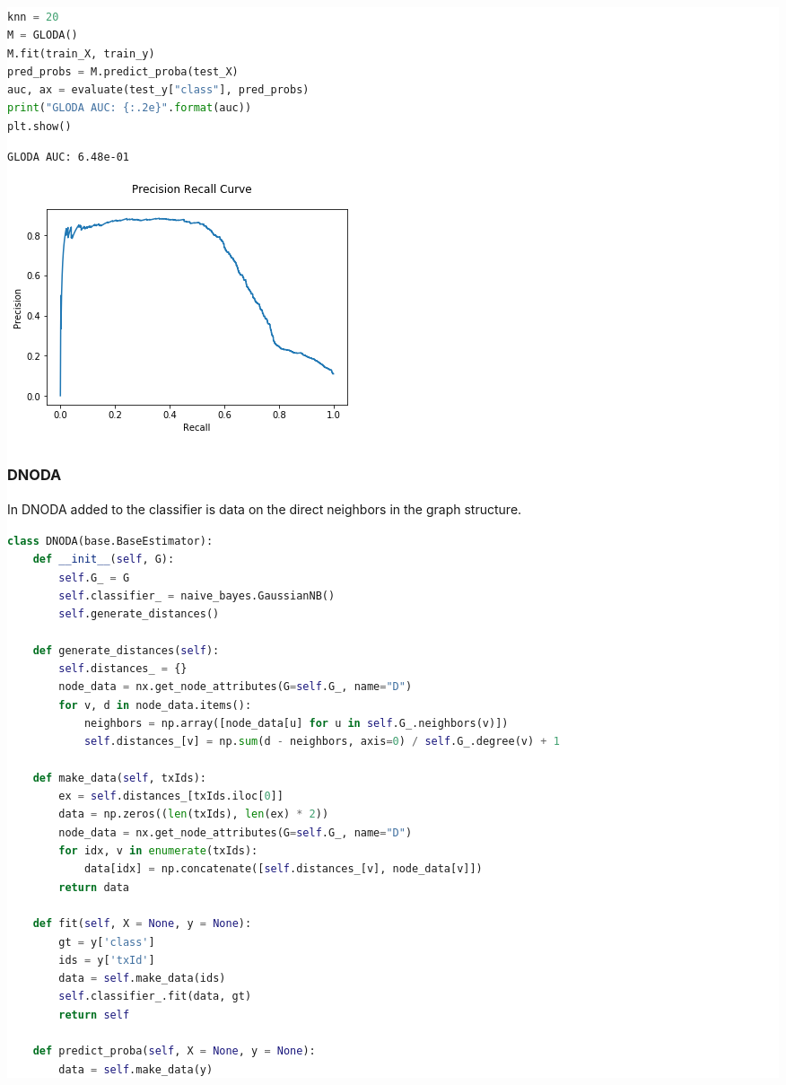```python
knn = 20
M = GLODA()
M.fit(train_X, train_y)
pred_probs = M.predict_proba(test_X)
auc, ax = evaluate(test_y["class"], pred_probs)
print("GLODA AUC: {:.2e}".format(auc))
plt.show()
```

    GLODA AUC: 6.48e-01

![png](/assets/images/Final%20Presentation_files/Final%20Presentation_8_1.png)

### DNODA

In DNODA added to the classifier is data on the direct neighbors in the graph
structure.

```python
class DNODA(base.BaseEstimator):
    def __init__(self, G):
        self.G_ = G
        self.classifier_ = naive_bayes.GaussianNB()
        self.generate_distances()

    def generate_distances(self):
        self.distances_ = {}
        node_data = nx.get_node_attributes(G=self.G_, name="D")
        for v, d in node_data.items():
            neighbors = np.array([node_data[u] for u in self.G_.neighbors(v)])
            self.distances_[v] = np.sum(d - neighbors, axis=0) / self.G_.degree(v) + 1

    def make_data(self, txIds):
        ex = self.distances_[txIds.iloc[0]]
        data = np.zeros((len(txIds), len(ex) * 2))
        node_data = nx.get_node_attributes(G=self.G_, name="D")
        for idx, v in enumerate(txIds):
            data[idx] = np.concatenate([self.distances_[v], node_data[v]])
        return data

    def fit(self, X = None, y = None):
        gt = y['class']
        ids = y['txId']
        data = self.make_data(ids)
        self.classifier_.fit(data, gt)
        return self

    def predict_proba(self, X = None, y = None):
        data = self.make_data(y)
```